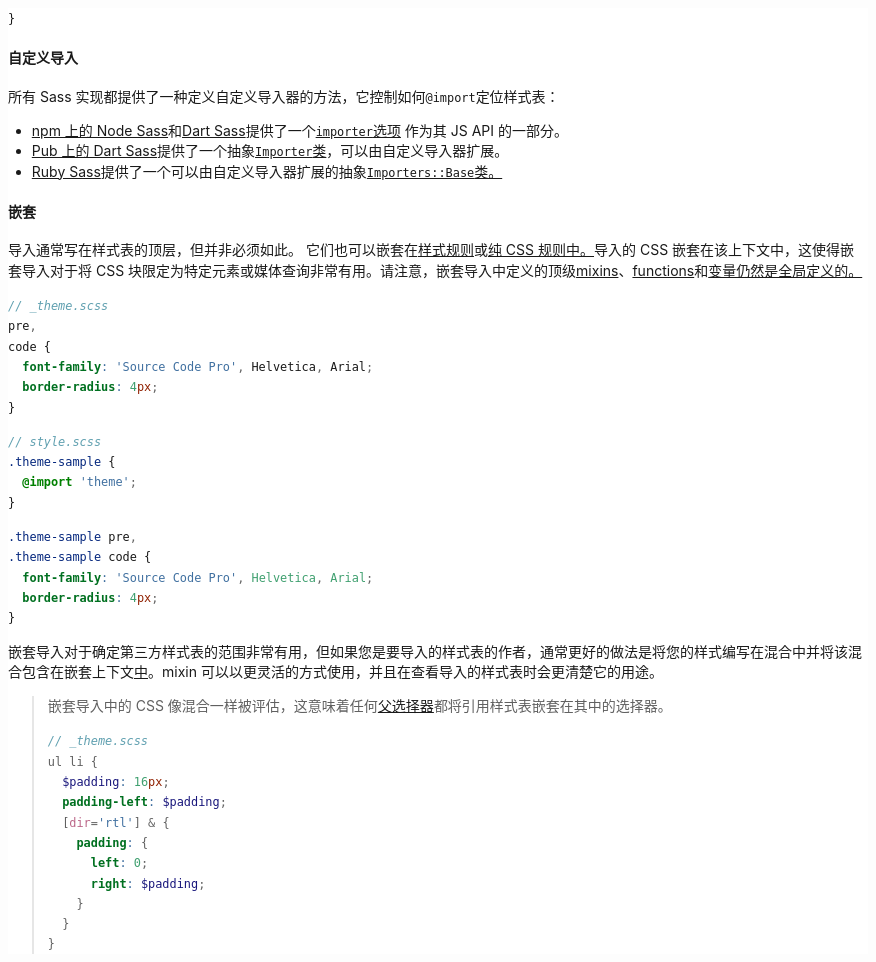 ```css
}
```

#### 自定义导入

所有 Sass 实现都提供了一种定义自定义导入器的方法，它控制如何`@import`定位样式表：

- [npm 上的 Node Sass](https://npmjs.com/package/node-sass)和[Dart Sass](https://npmjs.com/package/sass)提供了一个[`importer`选项](https://github.com/sass/node-sass#importer--v200---experimental) 作为其 JS API 的一部分。
- [Pub 上的 Dart Sass](https://pub.dartlang.org/packages/sass)提供了一个抽象[`Importer`类](https://pub.dartlang.org/documentation/sass/latest/sass/Importer-class.html)，可以由自定义导入器扩展。
- [Ruby Sass](https://sass-lang.com/ruby-sass)提供了一个可以由自定义导入器扩展的抽象[`Importers::Base`类。](https://www.rubydoc.info/gems/sass/Sass/Importers/Base)

#### 嵌套

导入通常写在样式表的顶层，但并非必须如此。 它们也可以嵌套在[样式规则](https://sass-lang.com/documentation/style-rules)或[纯 CSS 规则中。](https://sass-lang.com/documentation/at-rules/css)导入的 CSS 嵌套在该上下文中，这使得嵌套导入对于将 CSS 块限定为特定元素或媒体查询非常有用。请注意，嵌套导入中定义的顶级[mixins](https://sass-lang.com/documentation/at-rules/mixin)、[functions](https://sass-lang.com/documentation/at-rules/function)和[变量仍然是全局定义的。](https://sass-lang.com/documentation/variables)

```scss
// _theme.scss
pre,
code {
  font-family: 'Source Code Pro', Helvetica, Arial;
  border-radius: 4px;
}
```

```scss
// style.scss
.theme-sample {
  @import 'theme';
}
```

```css
.theme-sample pre,
.theme-sample code {
  font-family: 'Source Code Pro', Helvetica, Arial;
  border-radius: 4px;
}
```

嵌套导入对于确定第三方样式表的范围非常有用，但如果您是要导入的样式表的作者，通常更好的做法是将您的样式编写在混合中并将该混合包含在嵌套上下文[中](https://sass-lang.com/documentation/at-rules/mixin)。mixin 可以以更灵活的方式使用，并且在查看导入的样式表时会更清楚它的用途。

> 嵌套导入中的 CSS 像混合一样被评估，这意味着任何[父选择器](https://sass-lang.com/documentation/style-rules/parent-selector)都将引用样式表嵌套在其中的选择器。
>
> ```scss
> // _theme.scss
> ul li {
>   $padding: 16px;
>   padding-left: $padding;
>   [dir='rtl'] & {
>     padding: {
>       left: 0;
>       right: $padding;
>     }
>   }
> }
> ```
>
> ```scss